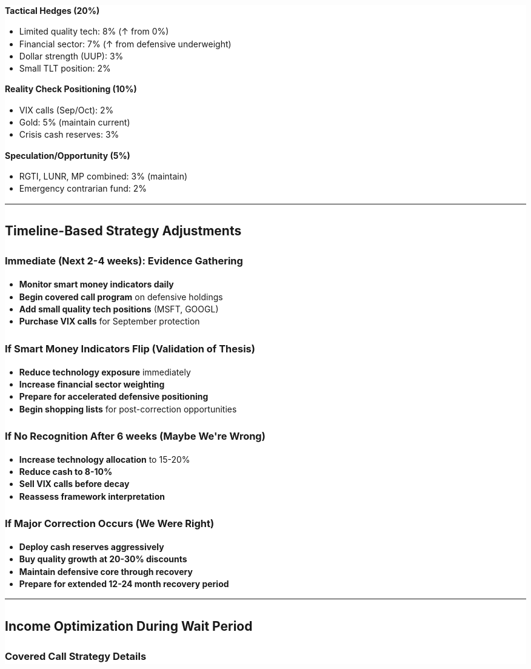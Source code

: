 **Tactical Hedges (20%)**
- Limited quality tech: 8% (↑ from 0%)
- Financial sector: 7% (↑ from defensive underweight)
- Dollar strength (UUP): 3%
- Small TLT position: 2%

**Reality Check Positioning (10%)**
- VIX calls (Sep/Oct): 2%
- Gold: 5% (maintain current)
- Crisis cash reserves: 3%

**Speculation/Opportunity (5%)**
- RGTI, LUNR, MP combined: 3% (maintain)
- Emergency contrarian fund: 2%

---

## Timeline-Based Strategy Adjustments

### **Immediate (Next 2-4 weeks): Evidence Gathering**
- **Monitor smart money indicators daily**
- **Begin covered call program** on defensive holdings
- **Add small quality tech positions** (MSFT, GOOGL)
- **Purchase VIX calls** for September protection

### **If Smart Money Indicators Flip (Validation of Thesis)**
- **Reduce technology exposure** immediately
- **Increase financial sector weighting**
- **Prepare for accelerated defensive positioning**
- **Begin shopping lists** for post-correction opportunities

### **If No Recognition After 6 weeks (Maybe We're Wrong)**
- **Increase technology allocation** to 15-20%
- **Reduce cash to 8-10%**
- **Sell VIX calls before decay**
- **Reassess framework interpretation**

### **If Major Correction Occurs (We Were Right)**
- **Deploy cash reserves aggressively**
- **Buy quality growth at 20-30% discounts**
- **Maintain defensive core through recovery**
- **Prepare for extended 12-24 month recovery period**

---

## Income Optimization During Wait Period

### **Covered Call Strategy Details**
